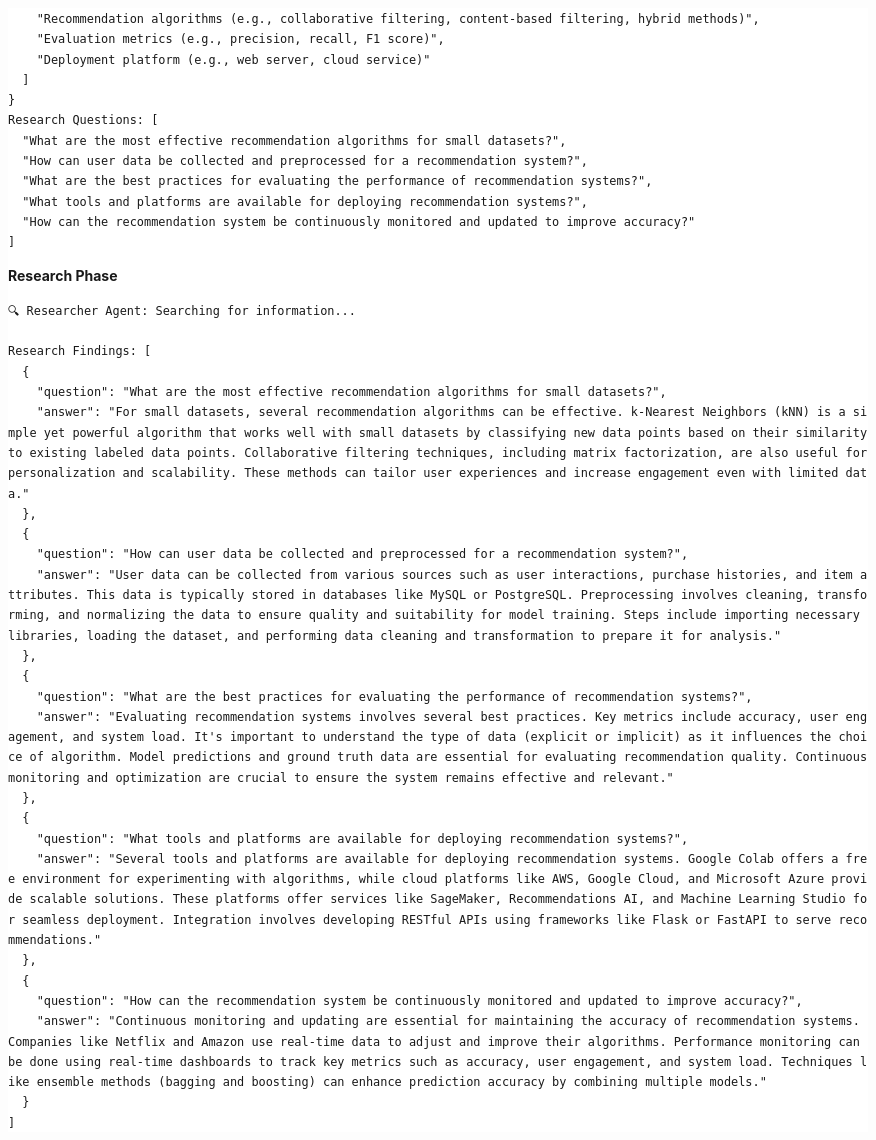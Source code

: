 ```plaintext
    "Recommendation algorithms (e.g., collaborative filtering, content-based filtering, hybrid methods)",
    "Evaluation metrics (e.g., precision, recall, F1 score)",
    "Deployment platform (e.g., web server, cloud service)"
  ]
}
Research Questions: [
  "What are the most effective recommendation algorithms for small datasets?",
  "How can user data be collected and preprocessed for a recommendation system?",
  "What are the best practices for evaluating the performance of recommendation systems?",
  "What tools and platforms are available for deploying recommendation systems?",
  "How can the recommendation system be continuously monitored and updated to improve accuracy?"
]
```

**Research Phase**
```plaintext
🔍 Researcher Agent: Searching for information...

Research Findings: [
  {
    "question": "What are the most effective recommendation algorithms for small datasets?",
    "answer": "For small datasets, several recommendation algorithms can be effective. k-Nearest Neighbors (kNN) is a simple yet powerful algorithm that works well with small datasets by classifying new data points based on their similarity to existing labeled data points. Collaborative filtering techniques, including matrix factorization, are also useful for personalization and scalability. These methods can tailor user experiences and increase engagement even with limited data."
  },
  {
    "question": "How can user data be collected and preprocessed for a recommendation system?",
    "answer": "User data can be collected from various sources such as user interactions, purchase histories, and item attributes. This data is typically stored in databases like MySQL or PostgreSQL. Preprocessing involves cleaning, transforming, and normalizing the data to ensure quality and suitability for model training. Steps include importing necessary libraries, loading the dataset, and performing data cleaning and transformation to prepare it for analysis." 
  },
  {
    "question": "What are the best practices for evaluating the performance of recommendation systems?",
    "answer": "Evaluating recommendation systems involves several best practices. Key metrics include accuracy, user engagement, and system load. It's important to understand the type of data (explicit or implicit) as it influences the choice of algorithm. Model predictions and ground truth data are essential for evaluating recommendation quality. Continuous monitoring and optimization are crucial to ensure the system remains effective and relevant."
  },
  {
    "question": "What tools and platforms are available for deploying recommendation systems?",
    "answer": "Several tools and platforms are available for deploying recommendation systems. Google Colab offers a free environment for experimenting with algorithms, while cloud platforms like AWS, Google Cloud, and Microsoft Azure provide scalable solutions. These platforms offer services like SageMaker, Recommendations AI, and Machine Learning Studio for seamless deployment. Integration involves developing RESTful APIs using frameworks like Flask or FastAPI to serve recommendations."
  },
  {
    "question": "How can the recommendation system be continuously monitored and updated to improve accuracy?",
    "answer": "Continuous monitoring and updating are essential for maintaining the accuracy of recommendation systems. Companies like Netflix and Amazon use real-time data to adjust and improve their algorithms. Performance monitoring can be done using real-time dashboards to track key metrics such as accuracy, user engagement, and system load. Techniques like ensemble methods (bagging and boosting) can enhance prediction accuracy by combining multiple models."   
  }
]
```
